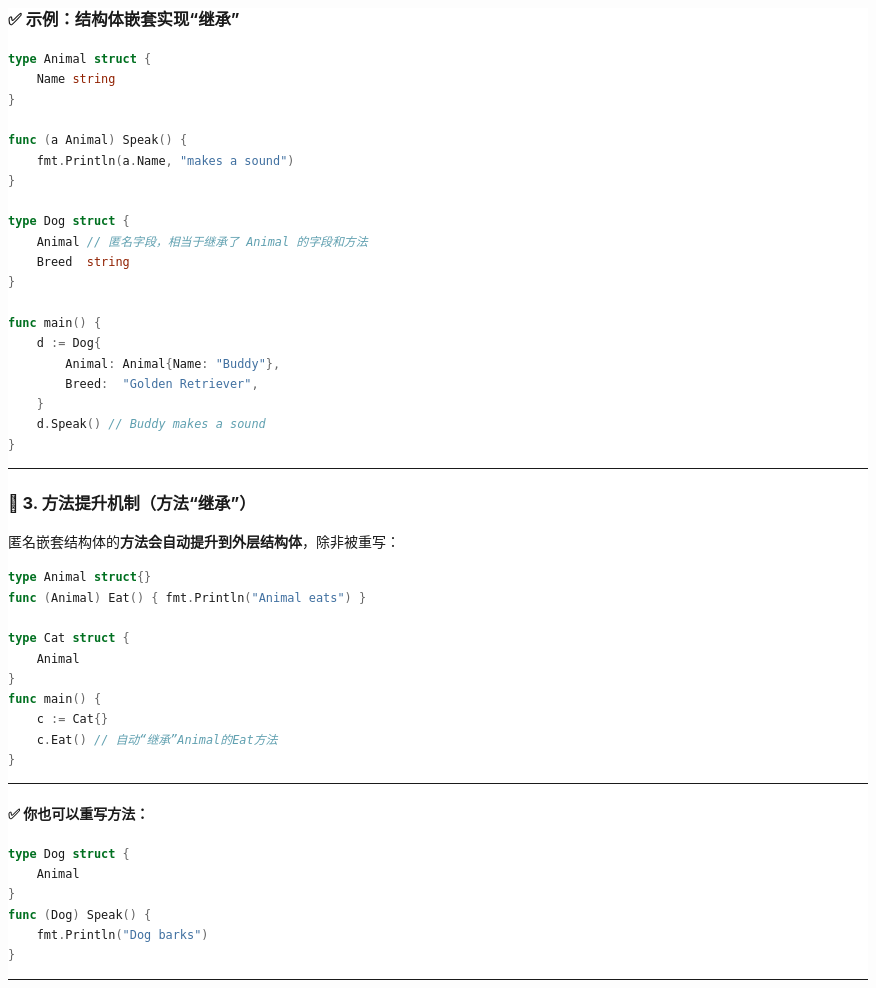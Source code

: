 ### ✅ 示例：结构体嵌套实现“继承”

```go
type Animal struct {
    Name string
}

func (a Animal) Speak() {
    fmt.Println(a.Name, "makes a sound")
}

type Dog struct {
    Animal // 匿名字段，相当于继承了 Animal 的字段和方法
    Breed  string
}

func main() {
    d := Dog{
        Animal: Animal{Name: "Buddy"},
        Breed:  "Golden Retriever",
    }
    d.Speak() // Buddy makes a sound
}
```

---

### 📌 3. 方法提升机制（方法“继承”）

匿名嵌套结构体的**方法会自动提升到外层结构体**，除非被重写：

```go
type Animal struct{}
func (Animal) Eat() { fmt.Println("Animal eats") }

type Cat struct {
    Animal
}
func main() {
    c := Cat{}
    c.Eat() // 自动“继承”Animal的Eat方法
}
```

---

#### ✅ 你也可以**重写方法**：

```go
type Dog struct {
    Animal
}
func (Dog) Speak() {
    fmt.Println("Dog barks")
}
```

---